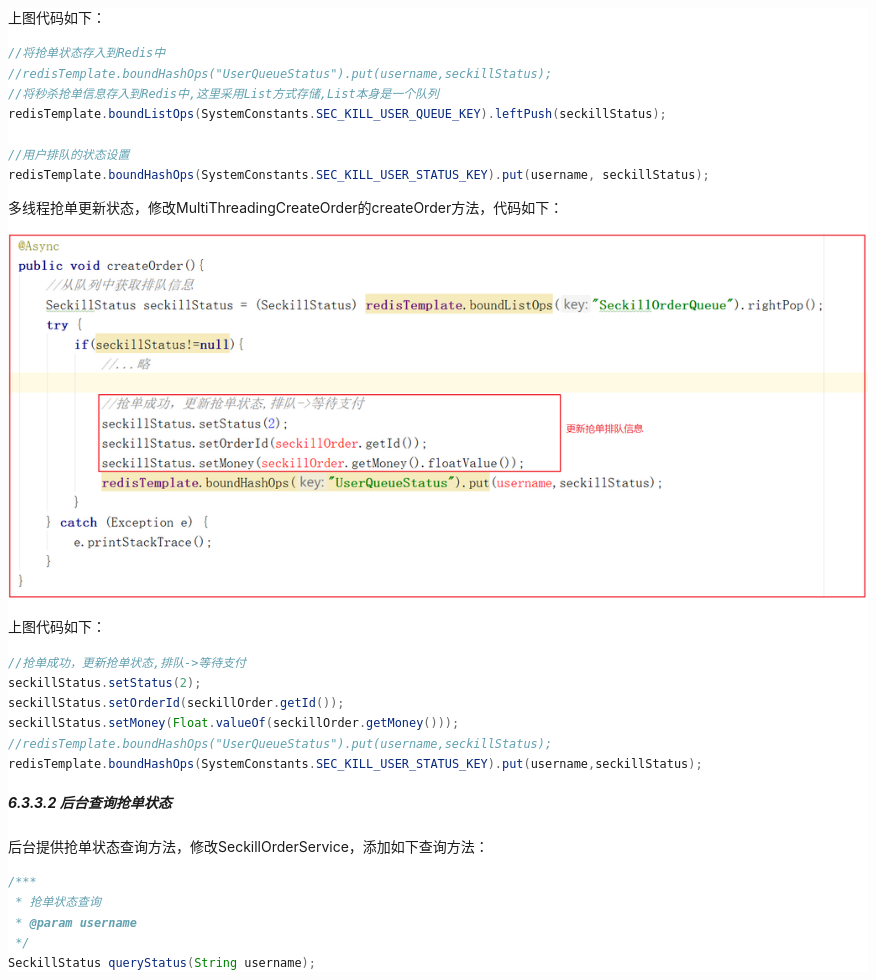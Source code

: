 

上图代码如下：

```java
//将抢单状态存入到Redis中
//redisTemplate.boundHashOps("UserQueueStatus").put(username,seckillStatus);
//将秒杀抢单信息存入到Redis中,这里采用List方式存储,List本身是一个队列
redisTemplate.boundListOps(SystemConstants.SEC_KILL_USER_QUEUE_KEY).leftPush(seckillStatus);

//用户排队的状态设置
redisTemplate.boundHashOps(SystemConstants.SEC_KILL_USER_STATUS_KEY).put(username, seckillStatus);
```



多线程抢单更新状态，修改MultiThreadingCreateOrder的createOrder方法，代码如下：

![1557388020394](images/1557388020394.png)

上图代码如下：

```java
//抢单成功，更新抢单状态,排队->等待支付
seckillStatus.setStatus(2);
seckillStatus.setOrderId(seckillOrder.getId());
seckillStatus.setMoney(Float.valueOf(seckillOrder.getMoney()));
//redisTemplate.boundHashOps("UserQueueStatus").put(username,seckillStatus);
redisTemplate.boundHashOps(SystemConstants.SEC_KILL_USER_STATUS_KEY).put(username,seckillStatus);
```



##### 6.3.3.2 后台查询抢单状态

后台提供抢单状态查询方法，修改SeckillOrderService，添加如下查询方法：

```java
/***
 * 抢单状态查询
 * @param username
 */
SeckillStatus queryStatus(String username);
```
